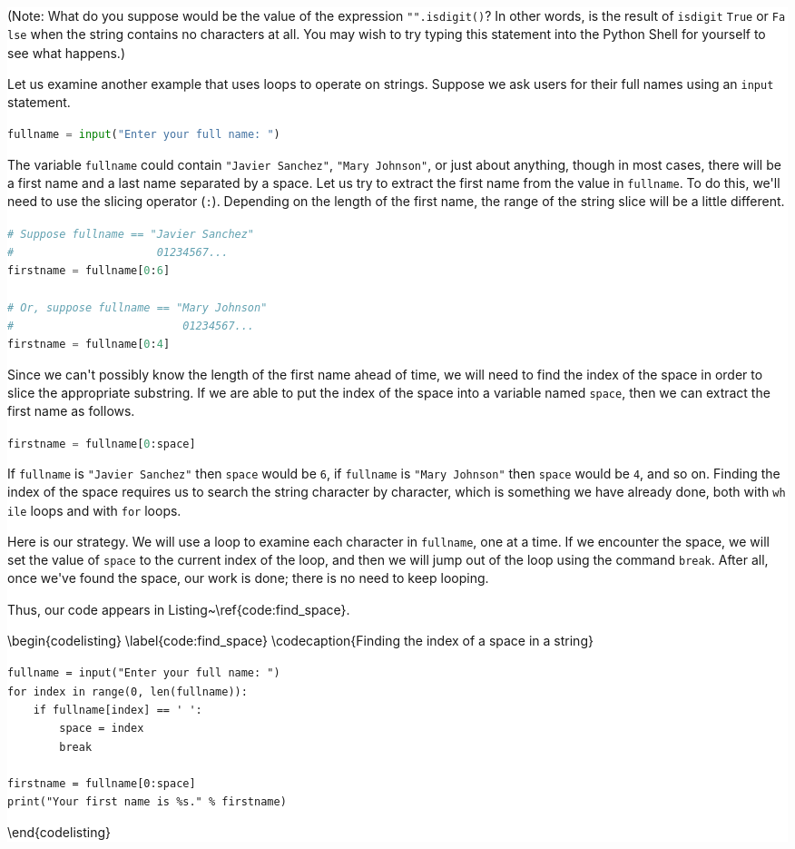(Note: What do you suppose would be the value of the expression `"".isdigit()`?
In other words, is the result of `isdigit` `True` or `False` when the string
contains no characters at all.  You may wish to try typing this statement into
the Python Shell for yourself to see what happens.)

Let us examine another example that uses loops to operate on strings.  Suppose we ask users for their full names using an `input` statement.

```python
fullname = input("Enter your full name: ")
```

The variable `fullname` could contain `"Javier Sanchez"`, `"Mary Johnson"`, or
just about anything, though in most cases, there will be a first name and a last
name separated by a space.  Let us try to extract the first name from the value
in `fullname`.  To do this, we'll need to use the slicing operator (`:`).
Depending on the length of the first name, the range of the string slice will be
a little different.

```python
# Suppose fullname == "Javier Sanchez"
#                      01234567...
firstname = fullname[0:6]

# Or, suppose fullname == "Mary Johnson"
#                          01234567...
firstname = fullname[0:4]
```

Since we can't possibly know the length of the first name ahead of time, we will
need to find the index of the space in order to slice the appropriate substring.
If we are able to put the index of the space into a variable named `space`, then
we can extract the first name as follows.

```python
firstname = fullname[0:space]
```

If `fullname` is `"Javier Sanchez"` then `space` would be `6`, if `fullname` is
`"Mary Johnson"` then `space` would be `4`, and so on.  Finding the index of the
space requires us to search the string character by character, which is
something we have already done, both with `while` loops and with `for` loops.

Here is our strategy.  We will use a loop to examine each character in
`fullname`, one at a time.  If we encounter the space, we will set the value of
`space` to the current index of the loop, and then we will jump out of the loop
using the command `break`.  After all, once we've found the space, our work is
done; there is no need to keep looping.

Thus, our code appears in Listing~\ref{code:find_space}.

\begin{codelisting}
\label{code:find_space}
\codecaption{Finding the index of a space in a string}
```python, options: "linenos": true
fullname = input("Enter your full name: ")
for index in range(0, len(fullname)):
    if fullname[index] == ' ':
        space = index
        break

firstname = fullname[0:space]
print("Your first name is %s." % firstname)
```
\end{codelisting}
